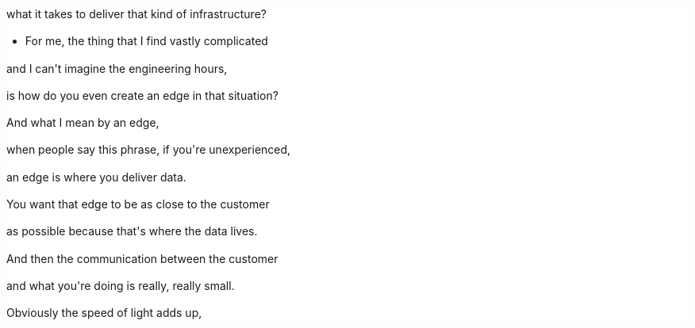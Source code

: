 what it takes to deliver that kind of infrastructure?

- For me, the thing that I find vastly complicated

and I can't imagine the engineering hours,

is how do you even create an edge in that situation?

And what I mean by an edge,

when people say this phrase, if you're unexperienced,

an edge is where you deliver data.

You want that edge to be as close to the customer

as possible because that's where the data lives.

And then the communication between the customer

and what you're doing is really, really small.

Obviously the speed of light adds up,

